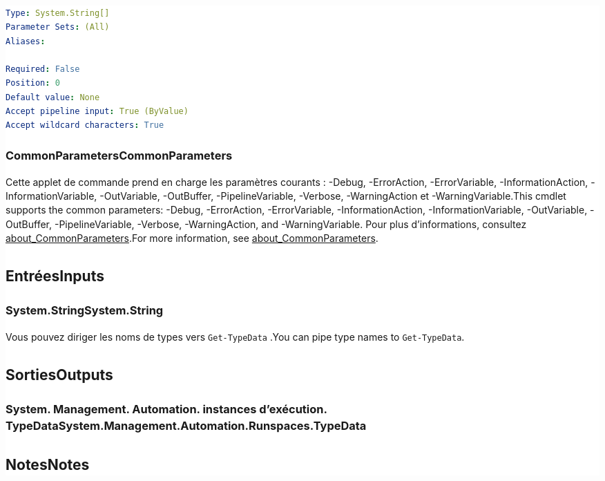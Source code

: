 ```yaml
Type: System.String[]
Parameter Sets: (All)
Aliases:

Required: False
Position: 0
Default value: None
Accept pipeline input: True (ByValue)
Accept wildcard characters: True
```

### <span data-ttu-id="df80e-140">CommonParameters</span><span class="sxs-lookup"><span data-stu-id="df80e-140">CommonParameters</span></span>

<span data-ttu-id="df80e-141">Cette applet de commande prend en charge les paramètres courants : -Debug, -ErrorAction, -ErrorVariable, -InformationAction, -InformationVariable, -OutVariable, -OutBuffer, -PipelineVariable, -Verbose, -WarningAction et -WarningVariable.</span><span class="sxs-lookup"><span data-stu-id="df80e-141">This cmdlet supports the common parameters: -Debug, -ErrorAction, -ErrorVariable, -InformationAction, -InformationVariable, -OutVariable, -OutBuffer, -PipelineVariable, -Verbose, -WarningAction, and -WarningVariable.</span></span> <span data-ttu-id="df80e-142">Pour plus d’informations, consultez [about_CommonParameters](https://go.microsoft.com/fwlink/?LinkID=113216).</span><span class="sxs-lookup"><span data-stu-id="df80e-142">For more information, see [about_CommonParameters](https://go.microsoft.com/fwlink/?LinkID=113216).</span></span>

## <span data-ttu-id="df80e-143">Entrées</span><span class="sxs-lookup"><span data-stu-id="df80e-143">Inputs</span></span>

### <span data-ttu-id="df80e-144">System.String</span><span class="sxs-lookup"><span data-stu-id="df80e-144">System.String</span></span>

<span data-ttu-id="df80e-145">Vous pouvez diriger les noms de types vers `Get-TypeData` .</span><span class="sxs-lookup"><span data-stu-id="df80e-145">You can pipe type names to `Get-TypeData`.</span></span>

## <span data-ttu-id="df80e-146">Sorties</span><span class="sxs-lookup"><span data-stu-id="df80e-146">Outputs</span></span>

### <span data-ttu-id="df80e-147">System. Management. Automation. instances d’exécution. TypeData</span><span class="sxs-lookup"><span data-stu-id="df80e-147">System.Management.Automation.Runspaces.TypeData</span></span>

## <span data-ttu-id="df80e-148">Notes</span><span class="sxs-lookup"><span data-stu-id="df80e-148">Notes</span></span>
